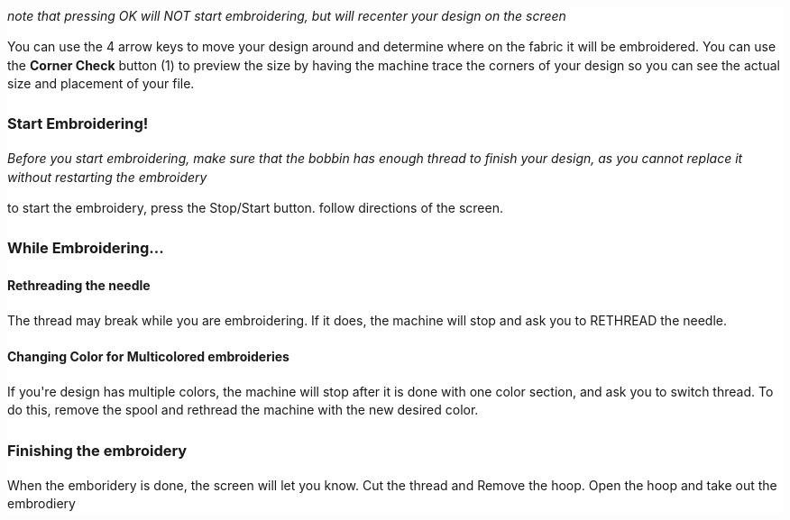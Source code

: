 *note that pressing OK will NOT start embroidering, but will recenter your design on the screen*

You can use the 4 arrow keys to move your design around and determine where on the fabric it will be embroidered. You can use the **Corner Check** button (1) to preview the size by having the machine trace the corners of your design so you can see the actual size and placement of your file.



### Start Embroidering!

*Before you start embroidering, make sure that the bobbin has enough thread to finish your design, as you cannot replace it without restarting the embroidery*

to start the embroidery, press the Stop/Start button. follow directions of the screen.

### While Embroidering...

#### Rethreading the needle

The thread may break while you are embroidering. If it does, the machine will stop and ask you to RETHREAD the needle.

#### Changing Color for Multicolored embroideries

If you're design has multiple colors, the machine will stop after it is done with one color section, and ask you to switch thread. To do this, remove the spool and rethread the machine with the new desired color.

### Finishing the embroidery

When the emboridery is done, the screen will let you know. Cut the thread and Remove the hoop. Open the hoop and take out the embrodiery



